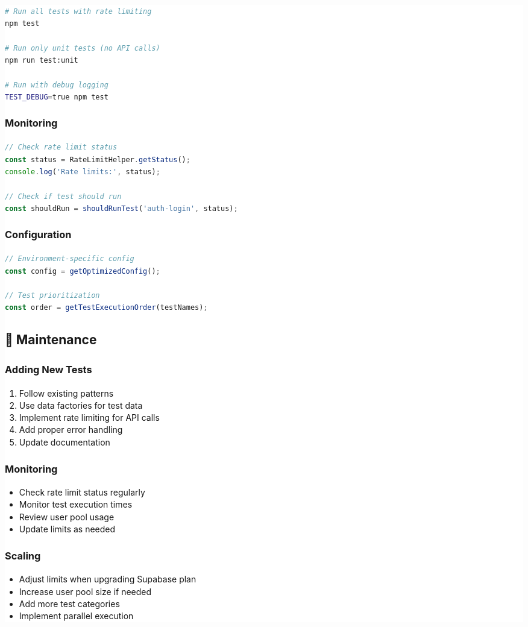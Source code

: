 ```bash
# Run all tests with rate limiting
npm test

# Run only unit tests (no API calls)
npm run test:unit

# Run with debug logging
TEST_DEBUG=true npm test
```

### Monitoring

```typescript
// Check rate limit status
const status = RateLimitHelper.getStatus();
console.log('Rate limits:', status);

// Check if test should run
const shouldRun = shouldRunTest('auth-login', status);
```

### Configuration

```typescript
// Environment-specific config
const config = getOptimizedConfig();

// Test prioritization
const order = getTestExecutionOrder(testNames);
```

## 🔄 Maintenance

### Adding New Tests

1. Follow existing patterns
2. Use data factories for test data
3. Implement rate limiting for API calls
4. Add proper error handling
5. Update documentation

### Monitoring

- Check rate limit status regularly
- Monitor test execution times
- Review user pool usage
- Update limits as needed

### Scaling

- Adjust limits when upgrading Supabase plan
- Increase user pool size if needed
- Add more test categories
- Implement parallel execution
